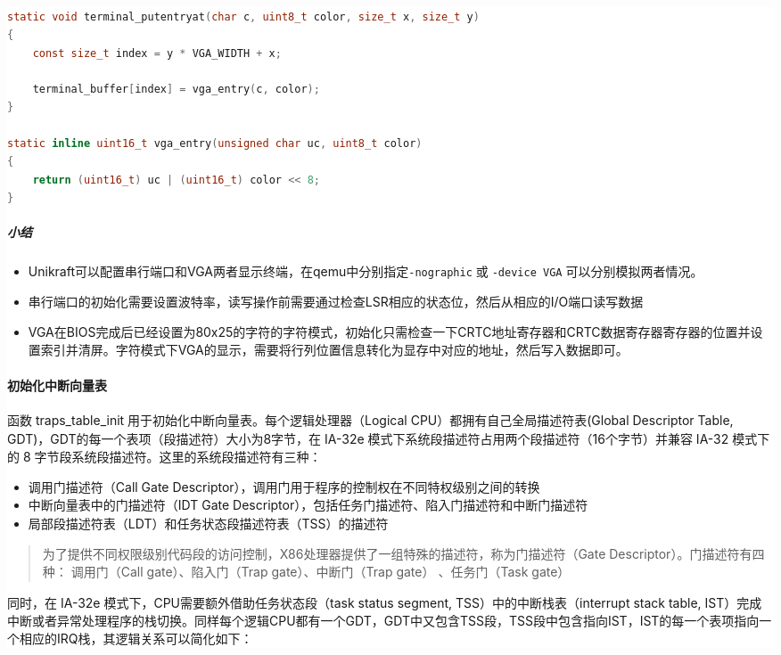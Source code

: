 ```C
static void terminal_putentryat(char c, uint8_t color, size_t x, size_t y)
{
	const size_t index = y * VGA_WIDTH + x;

	terminal_buffer[index] = vga_entry(c, color);
}

static inline uint16_t vga_entry(unsigned char uc, uint8_t color)
{
	return (uint16_t) uc | (uint16_t) color << 8;
}
```



##### 小结

- Unikraft可以配置串行端口和VGA两者显示终端，在qemu中分别指定`-nographic` 或 `-device VGA` 可以分别模拟两者情况。

- 串行端口的初始化需要设置波特率，读写操作前需要通过检查LSR相应的状态位，然后从相应的I/O端口读写数据
- VGA在BIOS完成后已经设置为80x25的字符的字符模式，初始化只需检查一下CRTC地址寄存器和CRTC数据寄存器寄存器的位置并设置索引并清屏。字符模式下VGA的显示，需要将行列位置信息转化为显存中对应的地址，然后写入数据即可。



#### 初始化中断向量表

函数 traps_table_init 用于初始化中断向量表。每个逻辑处理器（Logical CPU）都拥有自己全局描述符表(Global Descriptor Table, GDT)，GDT的每一个表项（段描述符）大小为8字节，在 IA-32e 模式下系统段描述符占用两个段描述符（16个字节）并兼容 IA-32 模式下的 8 字节段系统段描述符。这里的系统段描述符有三种：

- 调用门描述符（Call Gate Descriptor），调用门用于程序的控制权在不同特权级别之间的转换
- 中断向量表中的门描述符（IDT Gate Descriptor），包括任务门描述符、陷入门描述符和中断门描述符
- 局部段描述符表（LDT）和任务状态段描述符表（TSS）的描述符

> 为了提供不同权限级别代码段的访问控制，X86处理器提供了一组特殊的描述符，称为门描述符（Gate Descriptor）。门描述符有四种：  调用门（Call gate）、陷入门（Trap gate）、中断门（Trap gate） 、任务门（Task gate）

同时，在 IA-32e 模式下，CPU需要额外借助任务状态段（task status segment, TSS）中的中断栈表（interrupt stack table, IST）完成中断或者异常处理程序的栈切换。同样每个逻辑CPU都有一个GDT，GDT中又包含TSS段，TSS段中包含指向IST，IST的每一个表项指向一个相应的IRQ栈，其逻辑关系可以简化如下：
